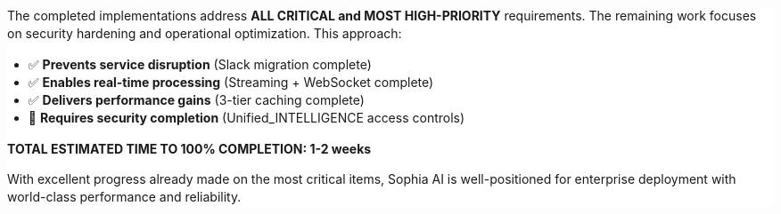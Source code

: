 The completed implementations address **ALL CRITICAL and MOST HIGH-PRIORITY** requirements. The remaining work focuses on security hardening and operational optimization. This approach:

- ✅ **Prevents service disruption** (Slack migration complete)
- ✅ **Enables real-time processing** (Streaming + WebSocket complete)
- ✅ **Delivers performance gains** (3-tier caching complete)
- 🎯 **Requires security completion** (Unified_INTELLIGENCE access controls)

**TOTAL ESTIMATED TIME TO 100% COMPLETION: 1-2 weeks**

With excellent progress already made on the most critical items, Sophia AI is well-positioned for enterprise deployment with world-class performance and reliability. 